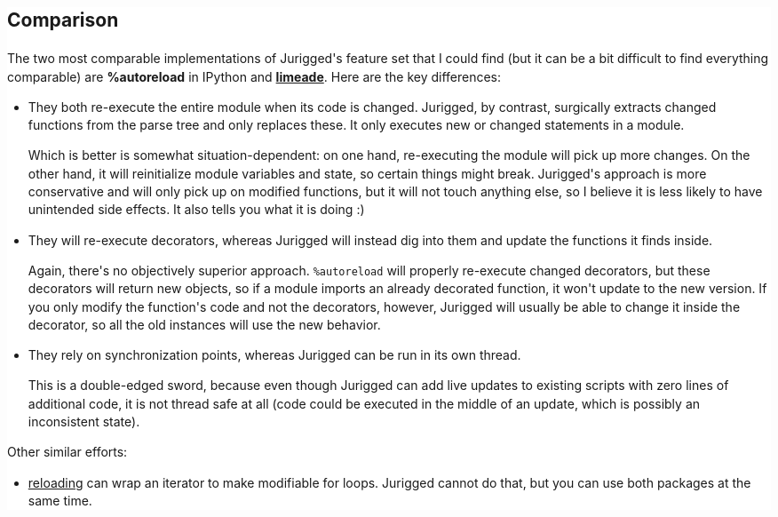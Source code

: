 
## Comparison

The two most comparable implementations of Jurigged's feature set that I could find (but it can be a bit difficult to find everything comparable) are **%autoreload** in IPython and **[limeade](https://github.com/CFSworks/limeade)**. Here are the key differences:

* They both re-execute the entire module when its code is changed. Jurigged, by contrast, surgically extracts changed functions from the parse tree and only replaces these. It only executes new or changed statements in a module.
  
  Which is better is somewhat situation-dependent: on one hand, re-executing the module will pick up more changes. On the other hand, it will reinitialize module variables and state, so certain things might break. Jurigged's approach is more conservative and will only pick up on modified functions, but it will not touch anything else, so I believe it is less likely to have unintended side effects. It also tells you what it is doing :)

* They will re-execute decorators, whereas Jurigged will instead dig into them and update the functions it finds inside.
  
  Again, there's no objectively superior approach. `%autoreload` will properly re-execute changed decorators, but these decorators will return new objects, so if a module imports an already decorated function, it won't update to the new version. If you only modify the function's code and not the decorators, however, Jurigged will usually be able to change it inside the decorator, so all the old instances will use the new behavior.

* They rely on synchronization points, whereas Jurigged can be run in its own thread.

  This is a double-edged sword, because even though Jurigged can add live updates to existing scripts with zero lines of additional code, it is not thread safe at all (code could be executed in the middle of an update, which is possibly an inconsistent state).

Other similar efforts:

* [reloading](https://github.com/julvo/reloading) can wrap an iterator to make modifiable for loops. Jurigged cannot do that, but you can use both packages at the same time.
